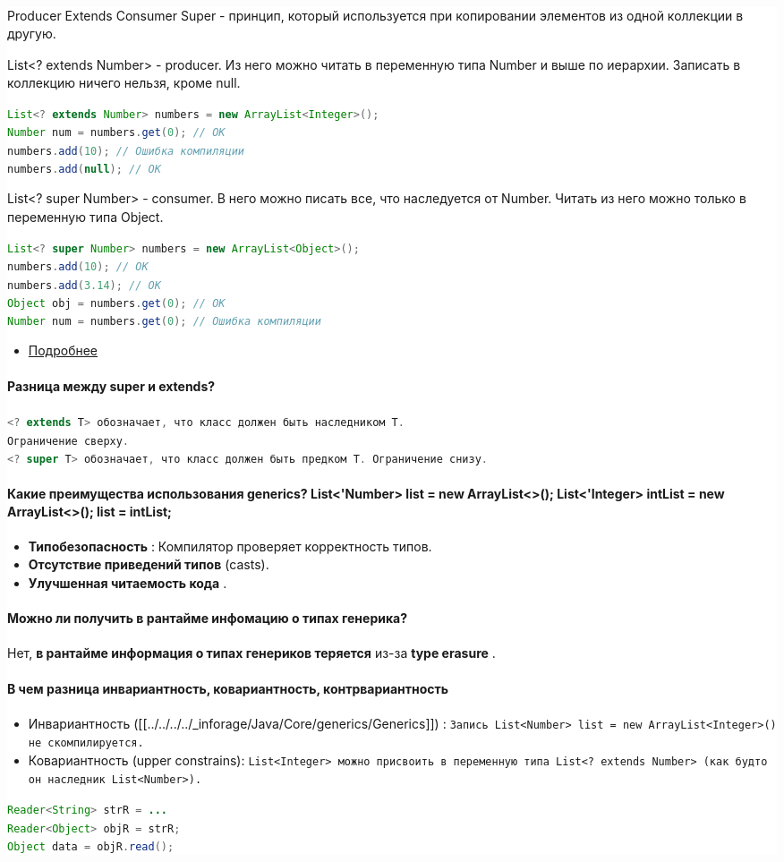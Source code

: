 Producer Extends Consumer Super - принцип, который используется при копировании элементов из одной коллекции в другую.  

List\<? extends Number> - producer. Из него можно читать в переменную типа Number и выше по иерархии. Записать в коллекцию ничего нельзя, кроме null.  

```java
List<? extends Number> numbers = new ArrayList<Integer>();
Number num = numbers.get(0); // OK
numbers.add(10); // Ошибка компиляции
numbers.add(null); // OK
```

List\<? super Number> - consumer. В него можно писать все, что наследуется от Number. Читать из него можно только в переменную типа Object.

```java
List<? super Number> numbers = new ArrayList<Object>();
numbers.add(10); // OK
numbers.add(3.14); // OK
Object obj = numbers.get(0); // OK
Number num = numbers.get(0); // Ошибка компиляции
```

- [Подробнее](../../../../_inforage/Java/Core/generics/Wildcard.md#PECS)

#### Разница между super и extends?

```java
<? extends T> обозначает, что класс должен быть наследником T. 
Ограничение сверху.
<? super T> обозначает, что класс должен быть предком T. Ограничение снизу.
```
#### Какие преимущества использования generics? List<'Number> list = new ArrayList<>(); List<'Integer> intList = new ArrayList<>(); list = intList;
- **Типобезопасность** : Компилятор проверяет корректность типов.
- **Отсутствие приведений типов** (casts).
- **Улучшенная читаемость кода** .

#### Можно ли получить в рантайме инфомацию о типах генерика?

Нет, **в рантайме информация о типах генериков теряется** из-за **type erasure** .

#### В чем разница инвариантность, ковариантность, контрвариантность 

- Инвариантность ([[../../../../_inforage/Java/Core/generics/Generics]]) : `Запись List<Number> list = new ArrayList<Integer>() не скомпилируется.`
- Ковариантность (upper constrains): `List<Integer> можно присвоить в переменную типа List<? extends Number> (как будто он наследник List<Number>).`

```java
Reader<String> strR = ...
Reader<Object> objR = strR;
Object data = objR.read();
```
